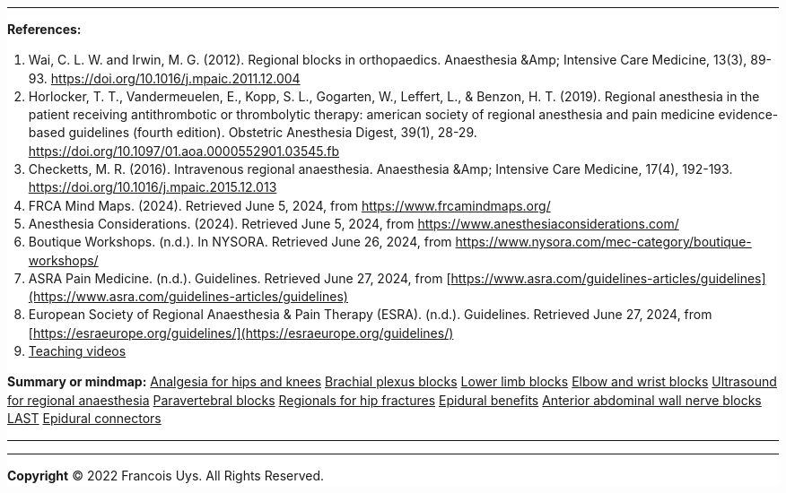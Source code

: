 
---
**References:**

1. Wai, C. L. W. and Irwin, M. G. (2012). Regional blocks in orthopaedics. Anaesthesia &Amp; Intensive Care Medicine, 13(3), 89-93. https://doi.org/10.1016/j.mpaic.2011.12.004
2. Horlocker, T. T., Vandermeuelen, E., Kopp, S. L., Gogarten, W., Leffert, L., & Benzon, H. T. (2019). Regional anesthesia in the patient receiving antithrombotic or thrombolytic therapy: american society of regional anesthesia and pain medicine evidence-based guidelines (fourth edition). Obstetric Anesthesia Digest, 39(1), 28-29. https://doi.org/10.1097/01.aoa.0000552901.03545.fb
3. Checketts, M. R. (2016). Intravenous regional anaesthesia. Anaesthesia &Amp; Intensive Care Medicine, 17(4), 192-193. https://doi.org/10.1016/j.mpaic.2015.12.013
4. FRCA Mind Maps. (2024). Retrieved June 5, 2024, from https://www.frcamindmaps.org/
5. Anesthesia Considerations. (2024). Retrieved June 5, 2024, from https://www.anesthesiaconsiderations.com/
6. Boutique Workshops. (n.d.). In NYSORA. Retrieved June 26, 2024, from https://www.nysora.com/mec-category/boutique-workshops/
7. ASRA Pain Medicine. (n.d.). Guidelines. Retrieved June 27, 2024, from [https://www.asra.com/guidelines-articles/guidelines](https://www.asra.com/guidelines-articles/guidelines)
8. European Society of Regional Anaesthesia & Pain Therapy (ESRA). (n.d.). Guidelines. Retrieved June 27, 2024, from [https://esraeurope.org/guidelines/](https://esraeurope.org/guidelines/)
9. [Teaching videos](https://accessanesthesiology.mhmedical.com/content.aspx?bookid=3074&sectionid=256636074)

**Summary or mindmap:**
[Analgesia for hips and knees](https://frcamindmaps.org/mindmaps/regional/analgesiaforhipsandknees/analgesiaforhipsandknees.html)
[Brachial plexus blocks](https://frcamindmaps.org/mindmaps/regional/brachialplexusblock/brachialplexusblock.html)
[Lower limb blocks](https://frcamindmaps.org/mindmaps/regional/nerveblocksofthelowerlimb/nerveblocksofthelowerlimb.html)
[Elbow and wrist blocks](https://frcamindmaps.org/mindmaps/regional/elbowandwristblocks/elbowandwristblocks.html)
[Ultrasound for regional anaesthesia](https://frcamindmaps.org/mindmaps/regional/ussforregional/ussforregional.html)
[Paravertebral blocks](https://frcamindmaps.org/mindmaps/regional/paravertebralblocks/paravertebralblocks.html)
[Regionals for hip fractures](https://frcamindmaps.org/mindmaps/regional/hipfractures/hipfractures.html)
[Epidural benefits](https://frcamindmaps.org/mindmaps/regional/epiduralbenefits/epiduralbenefits.html)
[Anterior abdominal wall nerve blocks](https://frcamindmaps.org/mindmaps/regional/nerveblocksoftheanteriorabdominalwall/nerveblocksoftheanteriorabdominalwall.html)
[LAST](https://frcamindmaps.org/mindmaps/guidelines/latoxicity/latoxicity.html)
[Epidural connectors](https://frcamindmaps.org/mindmaps/guidelines/epiduralconnectors/epiduralconnectors.html)

--------------------------------------------------------------------------------------------------------------
---
**Copyright**
© 2022 Francois Uys. All Rights Reserved.